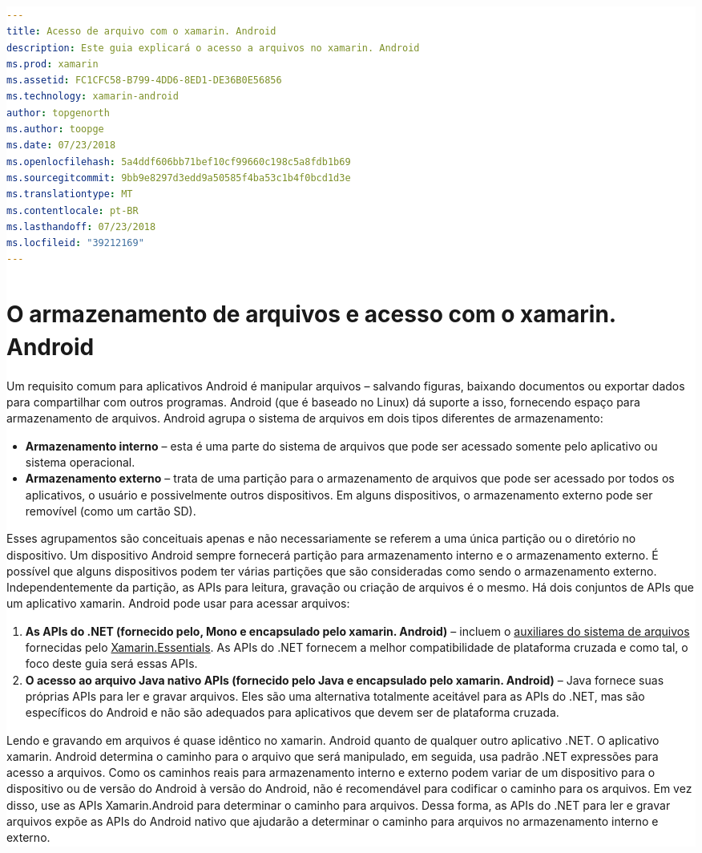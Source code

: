 ```yaml
---
title: Acesso de arquivo com o xamarin. Android
description: Este guia explicará o acesso a arquivos no xamarin. Android
ms.prod: xamarin
ms.assetid: FC1CFC58-B799-4DD6-8ED1-DE36B0E56856
ms.technology: xamarin-android
author: topgenorth
ms.author: toopge
ms.date: 07/23/2018
ms.openlocfilehash: 5a4ddf606bb71bef10cf99660c198c5a8fdb1b69
ms.sourcegitcommit: 9bb9e8297d3edd9a50585f4ba53c1b4f0bcd1d3e
ms.translationtype: MT
ms.contentlocale: pt-BR
ms.lasthandoff: 07/23/2018
ms.locfileid: "39212169"
---
```

# <a name="file-storage-and-access-with-xamarinandroid"></a>O armazenamento de arquivos e acesso com o xamarin. Android

Um requisito comum para aplicativos Android é manipular arquivos &ndash; salvando figuras, baixando documentos ou exportar dados para compartilhar com outros programas. Android (que é baseado no Linux) dá suporte a isso, fornecendo espaço para armazenamento de arquivos. Android agrupa o sistema de arquivos em dois tipos diferentes de armazenamento:

* **Armazenamento interno** &ndash; esta é uma parte do sistema de arquivos que pode ser acessado somente pelo aplicativo ou sistema operacional.
* **Armazenamento externo** &ndash; trata de uma partição para o armazenamento de arquivos que pode ser acessado por todos os aplicativos, o usuário e possivelmente outros dispositivos. Em alguns dispositivos, o armazenamento externo pode ser removível (como um cartão SD).

Esses agrupamentos são conceituais apenas e não necessariamente se referem a uma única partição ou o diretório no dispositivo. Um dispositivo Android sempre fornecerá partição para armazenamento interno e o armazenamento externo. É possível que alguns dispositivos podem ter várias partições que são consideradas como sendo o armazenamento externo. Independentemente da partição, as APIs para leitura, gravação ou criação de arquivos é o mesmo. Há dois conjuntos de APIs que um aplicativo xamarin. Android pode usar para acessar arquivos:

1. **As APIs do .NET (fornecido pelo, Mono e encapsulado pelo xamarin. Android)** &ndash; incluem o [auxiliares do sistema de arquivos](~/essentials/file-system-helpers.md?context=xamarin/android) fornecidas pelo [Xamarin.Essentials](~/essentials/index.md?context=xamarin/android). As APIs do .NET fornecem a melhor compatibilidade de plataforma cruzada e como tal, o foco deste guia será essas APIs.
1. **O acesso ao arquivo Java nativo APIs (fornecido pelo Java e encapsulado pelo xamarin. Android)** &ndash; Java fornece suas próprias APIs para ler e gravar arquivos. Eles são uma alternativa totalmente aceitável para as APIs do .NET, mas são específicos do Android e não são adequados para aplicativos que devem ser de plataforma cruzada.

Lendo e gravando em arquivos é quase idêntico no xamarin. Android quanto de qualquer outro aplicativo .NET. O aplicativo xamarin. Android determina o caminho para o arquivo que será manipulado, em seguida, usa padrão .NET expressões para acesso a arquivos. Como os caminhos reais para armazenamento interno e externo podem variar de um dispositivo para o dispositivo ou de versão do Android à versão do Android, não é recomendável para codificar o caminho para os arquivos. Em vez disso, use as APIs Xamarin.Android para determinar o caminho para arquivos. Dessa forma, as APIs do .NET para ler e gravar arquivos expõe as APIs do Android nativo que ajudarão a determinar o caminho para arquivos no armazenamento interno e externo.
